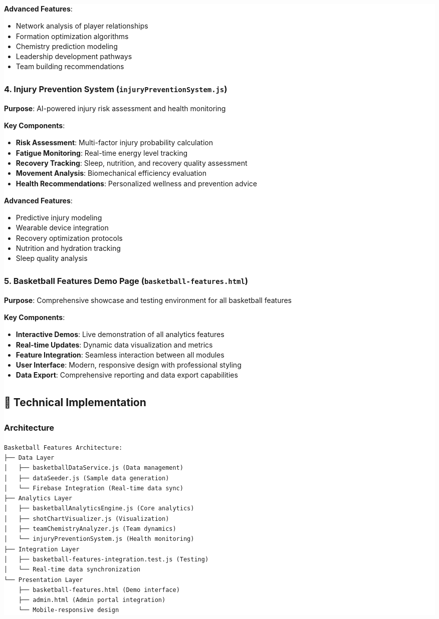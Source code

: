 **Advanced Features**:
- Network analysis of player relationships
- Formation optimization algorithms
- Chemistry prediction modeling
- Leadership development pathways
- Team building recommendations

### 4. Injury Prevention System (`injuryPreventionSystem.js`)
**Purpose**: AI-powered injury risk assessment and health monitoring

**Key Components**:
- **Risk Assessment**: Multi-factor injury probability calculation
- **Fatigue Monitoring**: Real-time energy level tracking
- **Recovery Tracking**: Sleep, nutrition, and recovery quality assessment
- **Movement Analysis**: Biomechanical efficiency evaluation
- **Health Recommendations**: Personalized wellness and prevention advice

**Advanced Features**:
- Predictive injury modeling
- Wearable device integration
- Recovery optimization protocols
- Nutrition and hydration tracking
- Sleep quality analysis

### 5. Basketball Features Demo Page (`basketball-features.html`)
**Purpose**: Comprehensive showcase and testing environment for all basketball features

**Key Components**:
- **Interactive Demos**: Live demonstration of all analytics features
- **Real-time Updates**: Dynamic data visualization and metrics
- **Feature Integration**: Seamless interaction between all modules
- **User Interface**: Modern, responsive design with professional styling
- **Data Export**: Comprehensive reporting and data export capabilities

## 🔧 Technical Implementation

### Architecture
```
Basketball Features Architecture:
├── Data Layer
│   ├── basketballDataService.js (Data management)
│   ├── dataSeeder.js (Sample data generation)
│   └── Firebase Integration (Real-time data sync)
├── Analytics Layer
│   ├── basketballAnalyticsEngine.js (Core analytics)
│   ├── shotChartVisualizer.js (Visualization)
│   ├── teamChemistryAnalyzer.js (Team dynamics)
│   └── injuryPreventionSystem.js (Health monitoring)
├── Integration Layer
│   ├── basketball-features-integration.test.js (Testing)
│   └── Real-time data synchronization
└── Presentation Layer
    ├── basketball-features.html (Demo interface)
    ├── admin.html (Admin portal integration)
    └── Mobile-responsive design
```
